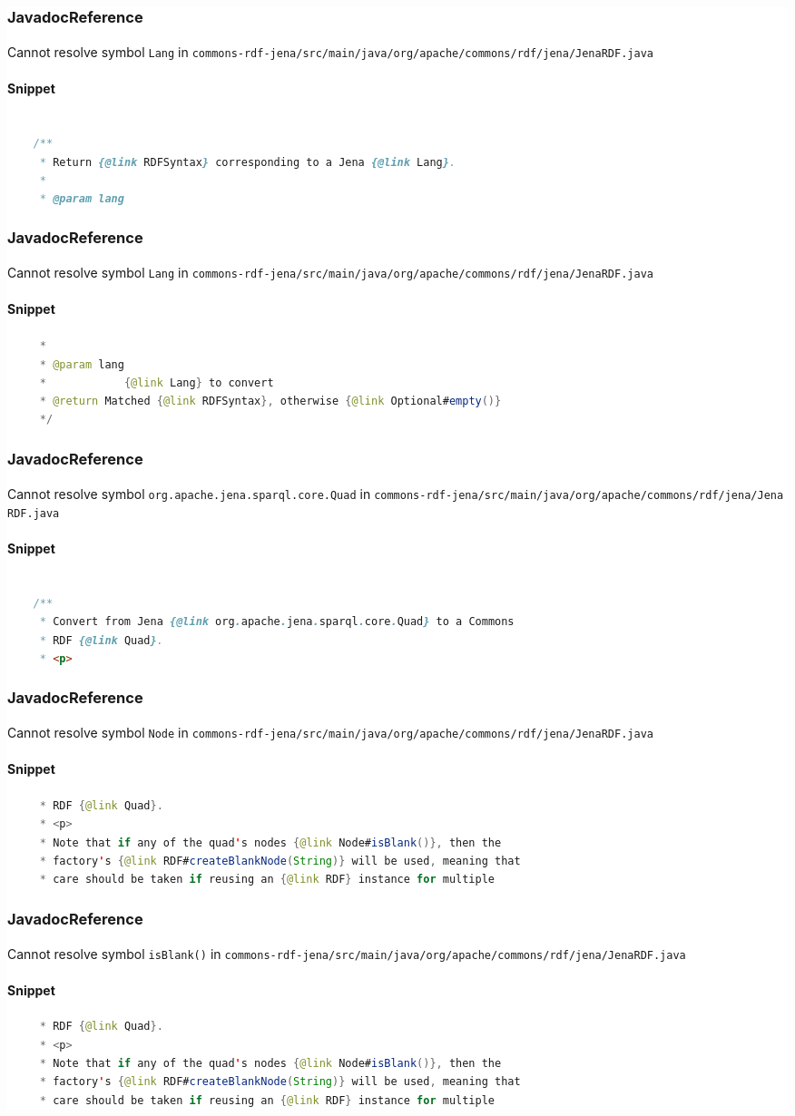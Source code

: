 ### JavadocReference
Cannot resolve symbol `Lang`
in `commons-rdf-jena/src/main/java/org/apache/commons/rdf/jena/JenaRDF.java`
#### Snippet
```java

    /**
     * Return {@link RDFSyntax} corresponding to a Jena {@link Lang}.
     *
     * @param lang
```

### JavadocReference
Cannot resolve symbol `Lang`
in `commons-rdf-jena/src/main/java/org/apache/commons/rdf/jena/JenaRDF.java`
#### Snippet
```java
     *
     * @param lang
     *            {@link Lang} to convert
     * @return Matched {@link RDFSyntax}, otherwise {@link Optional#empty()}
     */
```

### JavadocReference
Cannot resolve symbol `org.apache.jena.sparql.core.Quad`
in `commons-rdf-jena/src/main/java/org/apache/commons/rdf/jena/JenaRDF.java`
#### Snippet
```java

    /**
     * Convert from Jena {@link org.apache.jena.sparql.core.Quad} to a Commons
     * RDF {@link Quad}.
     * <p>
```

### JavadocReference
Cannot resolve symbol `Node`
in `commons-rdf-jena/src/main/java/org/apache/commons/rdf/jena/JenaRDF.java`
#### Snippet
```java
     * RDF {@link Quad}.
     * <p>
     * Note that if any of the quad's nodes {@link Node#isBlank()}, then the
     * factory's {@link RDF#createBlankNode(String)} will be used, meaning that
     * care should be taken if reusing an {@link RDF} instance for multiple
```

### JavadocReference
Cannot resolve symbol `isBlank()`
in `commons-rdf-jena/src/main/java/org/apache/commons/rdf/jena/JenaRDF.java`
#### Snippet
```java
     * RDF {@link Quad}.
     * <p>
     * Note that if any of the quad's nodes {@link Node#isBlank()}, then the
     * factory's {@link RDF#createBlankNode(String)} will be used, meaning that
     * care should be taken if reusing an {@link RDF} instance for multiple
```

